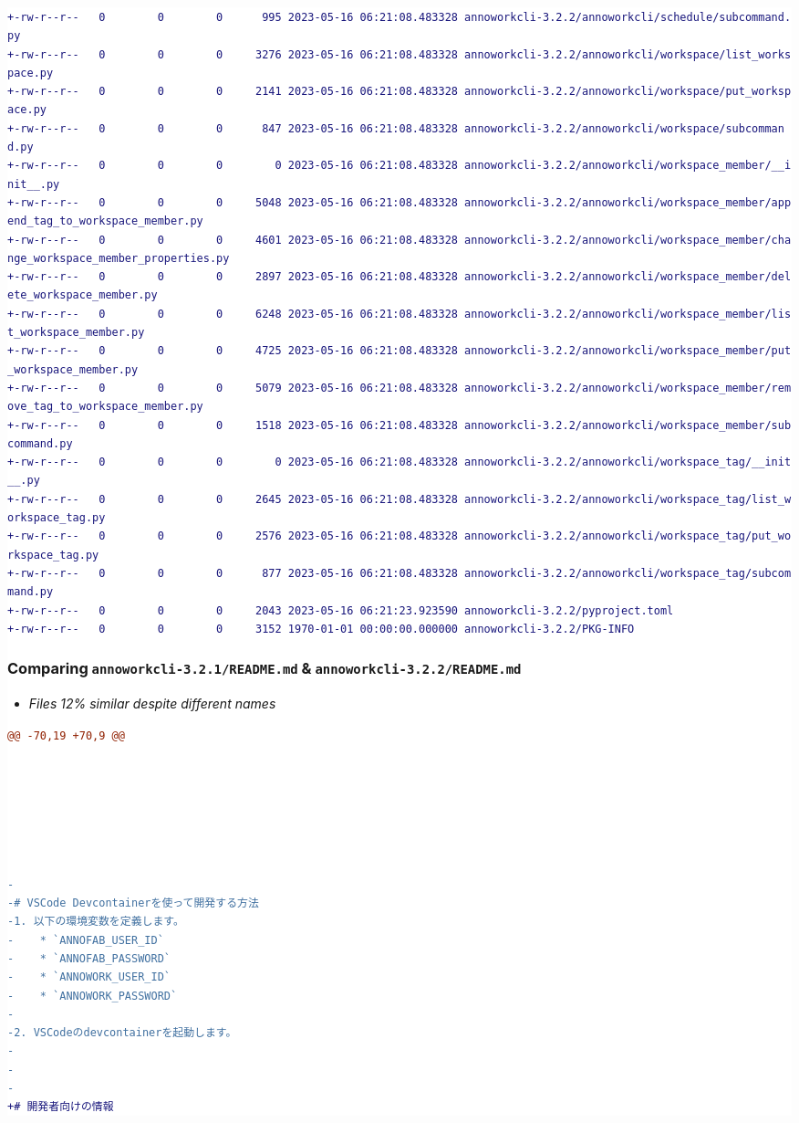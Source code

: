 ```diff
+-rw-r--r--   0        0        0      995 2023-05-16 06:21:08.483328 annoworkcli-3.2.2/annoworkcli/schedule/subcommand.py
+-rw-r--r--   0        0        0     3276 2023-05-16 06:21:08.483328 annoworkcli-3.2.2/annoworkcli/workspace/list_workspace.py
+-rw-r--r--   0        0        0     2141 2023-05-16 06:21:08.483328 annoworkcli-3.2.2/annoworkcli/workspace/put_workspace.py
+-rw-r--r--   0        0        0      847 2023-05-16 06:21:08.483328 annoworkcli-3.2.2/annoworkcli/workspace/subcommand.py
+-rw-r--r--   0        0        0        0 2023-05-16 06:21:08.483328 annoworkcli-3.2.2/annoworkcli/workspace_member/__init__.py
+-rw-r--r--   0        0        0     5048 2023-05-16 06:21:08.483328 annoworkcli-3.2.2/annoworkcli/workspace_member/append_tag_to_workspace_member.py
+-rw-r--r--   0        0        0     4601 2023-05-16 06:21:08.483328 annoworkcli-3.2.2/annoworkcli/workspace_member/change_workspace_member_properties.py
+-rw-r--r--   0        0        0     2897 2023-05-16 06:21:08.483328 annoworkcli-3.2.2/annoworkcli/workspace_member/delete_workspace_member.py
+-rw-r--r--   0        0        0     6248 2023-05-16 06:21:08.483328 annoworkcli-3.2.2/annoworkcli/workspace_member/list_workspace_member.py
+-rw-r--r--   0        0        0     4725 2023-05-16 06:21:08.483328 annoworkcli-3.2.2/annoworkcli/workspace_member/put_workspace_member.py
+-rw-r--r--   0        0        0     5079 2023-05-16 06:21:08.483328 annoworkcli-3.2.2/annoworkcli/workspace_member/remove_tag_to_workspace_member.py
+-rw-r--r--   0        0        0     1518 2023-05-16 06:21:08.483328 annoworkcli-3.2.2/annoworkcli/workspace_member/subcommand.py
+-rw-r--r--   0        0        0        0 2023-05-16 06:21:08.483328 annoworkcli-3.2.2/annoworkcli/workspace_tag/__init__.py
+-rw-r--r--   0        0        0     2645 2023-05-16 06:21:08.483328 annoworkcli-3.2.2/annoworkcli/workspace_tag/list_workspace_tag.py
+-rw-r--r--   0        0        0     2576 2023-05-16 06:21:08.483328 annoworkcli-3.2.2/annoworkcli/workspace_tag/put_workspace_tag.py
+-rw-r--r--   0        0        0      877 2023-05-16 06:21:08.483328 annoworkcli-3.2.2/annoworkcli/workspace_tag/subcommand.py
+-rw-r--r--   0        0        0     2043 2023-05-16 06:21:23.923590 annoworkcli-3.2.2/pyproject.toml
+-rw-r--r--   0        0        0     3152 1970-01-01 00:00:00.000000 annoworkcli-3.2.2/PKG-INFO
```

### Comparing `annoworkcli-3.2.1/README.md` & `annoworkcli-3.2.2/README.md`

 * *Files 12% similar despite different names*

```diff
@@ -70,19 +70,9 @@
 
 
 
 
 
 
 
-
-# VSCode Devcontainerを使って開発する方法
-1. 以下の環境変数を定義します。
-    * `ANNOFAB_USER_ID`
-    * `ANNOFAB_PASSWORD`
-    * `ANNOWORK_USER_ID`
-    * `ANNOWORK_PASSWORD`
-
-2. VSCodeのdevcontainerを起動します。
-
-
-
+# 開発者向けの情報
```